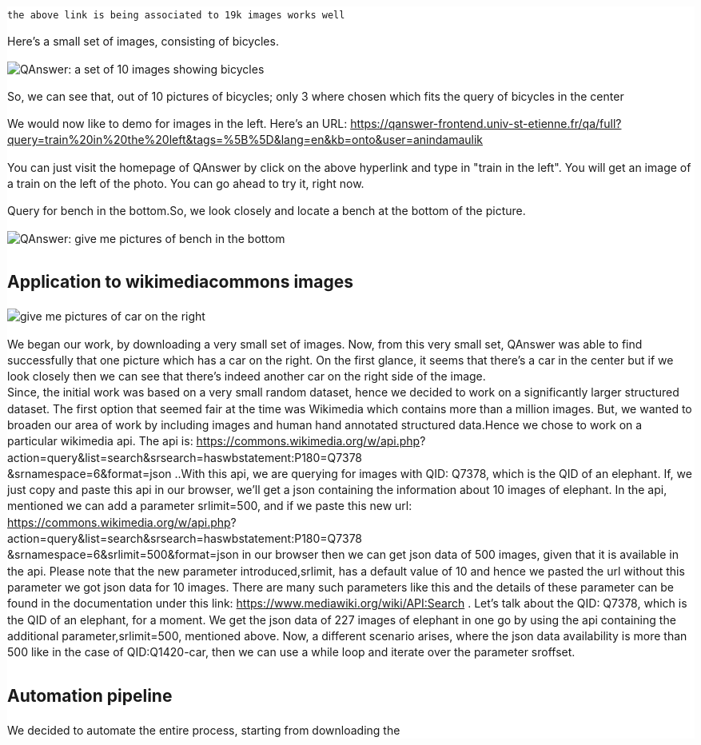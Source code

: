 ```the above link is being associated to 19k images works well```

Here’s a small set of images, consisting of bicycles.

![QAnswer: a set of 10 images showing bicycles](FinalPresentationInternshipFirstYear/bicycles.png)

So, we can see that, out of 10 pictures of bicycles; only 3 where chosen
which fits the query of bicycles in the center

We would now like to demo for images in the left. Here’s an URL:
<https://qanswer-frontend.univ-st-etienne.fr/qa/full?query=train%20in%20the%20left&tags=%5B%5D&lang=en&kb=onto&user=anindamaulik>

You can just visit the homepage of QAnswer by click on the above
hyperlink and type in "train in the left". You will get an image of a
train on the left of the photo. You can go ahead to try it, right now.

Query for bench in the bottom.So, we look closely and locate a bench at
the bottom of the picture.

![QAnswer: give me pictures of bench in the bottom](FinalPresentationInternshipFirstYear/bottom.PNG)

## Application to wikimediacommons images

![give me pictures of car on the right](FinalPresentationInternshipFirstYear/carOnRight.jpg)

We began our work, by downloading a very small set of images. Now, from
this very small set, QAnswer was able to find successfully that one
picture which has a car on the right. On the first glance, it seems that
there’s a car in the center but if we look closely then we can see that
there’s indeed another car on the right side of the image.  
Since, the initial work was based on a very small random dataset, hence
we decided to work on a significantly larger structured dataset. The
first option that seemed fair at the time was Wikimedia which contains
more than a million images. But, we wanted to broaden our area of work
by including images and human hand annotated structured data.Hence we
chose to work on a particular wikimedia api. The api is:
https://commons.wikimedia.org/w/api.php?  
action=query\&list=search\&srsearch=haswbstatement:P180=Q7378  
\&srnamespace=6\&format=json ..With this api, we are querying for images
with QID: Q7378, which is the QID of an elephant. If, we just copy and
paste this api in our browser, we’ll get a json containing the
information about 10 images of elephant. In the api, mentioned we can
add a parameter srlimit=500, and if we paste this new url:  
https://commons.wikimedia.org/w/api.php?  
action=query\&list=search\&srsearch=haswbstatement:P180=Q7378  
\&srnamespace=6\&srlimit=500\&format=json in our browser then we can get
json data of 500 images, given that it is available in the api. Please
note that the new parameter introduced,srlimit, has a default value of
10 and hence we pasted the url without this parameter we got json data
for 10 images. There are many such parameters like this and the details
of these parameter can be found in the documentation under this link:
https://www.mediawiki.org/wiki/API:Search . Let’s talk about the QID:
Q7378, which is the QID of an elephant, for a moment. We get the json
data of 227 images of elephant in one go by using the api containing the
additional parameter,srlimit=500, mentioned above. Now, a different
scenario arises, where the json data availability is more than 500 like
in the case of QID:Q1420-car, then we can use a while loop and iterate
over the parameter sroffset.

## Automation pipeline

We decided to automate the entire process, starting from downloading the
```